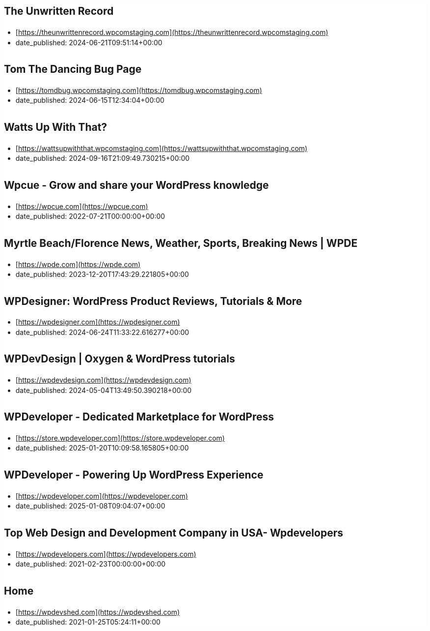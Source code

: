  ## The Unwritten Record
 - [https://theunwrittenrecord.wpcomstaging.com](https://theunwrittenrecord.wpcomstaging.com)
 - date_published: 2024-06-21T09:51:14+00:00

 ## Tom The Dancing Bug Page
 - [https://tomdbug.wpcomstaging.com](https://tomdbug.wpcomstaging.com)
 - date_published: 2024-06-15T12:34:04+00:00

 ## Watts Up With That?
 - [https://wattsupwiththat.wpcomstaging.com](https://wattsupwiththat.wpcomstaging.com)
 - date_published: 2024-09-16T21:09:49.730215+00:00

 ## Wpcue - Grow and share your WordPress knowledge
 - [https://wpcue.com](https://wpcue.com)
 - date_published: 2022-07-21T00:00:00+00:00

 ## Myrtle Beach/Florence News, Weather, Sports, Breaking News | WPDE
 - [https://wpde.com](https://wpde.com)
 - date_published: 2023-12-20T17:43:29.221805+00:00

 ## WPDesigner: WordPress Product Reviews, Tutorials & More
 - [https://wpdesigner.com](https://wpdesigner.com)
 - date_published: 2024-06-24T11:33:22.616277+00:00

 ## WPDevDesign | Oxygen & WordPress tutorials
 - [https://wpdevdesign.com](https://wpdevdesign.com)
 - date_published: 2024-05-04T13:49:50.390218+00:00

 ## WPDeveloper - Dedicated Marketplace for WordPress
 - [https://store.wpdeveloper.com](https://store.wpdeveloper.com)
 - date_published: 2025-01-20T10:09:58.165805+00:00

 ## WPDeveloper - Powering Up WordPress Experience
 - [https://wpdeveloper.com](https://wpdeveloper.com)
 - date_published: 2025-01-08T09:04:07+00:00

 ## Top Web Design and Development Company in USA- Wpdevelopers
 - [https://wpdevelopers.com](https://wpdevelopers.com)
 - date_published: 2021-02-23T00:00:00+00:00

 ## Home
 - [https://wpdevshed.com](https://wpdevshed.com)
 - date_published: 2021-01-25T05:24:11+00:00
